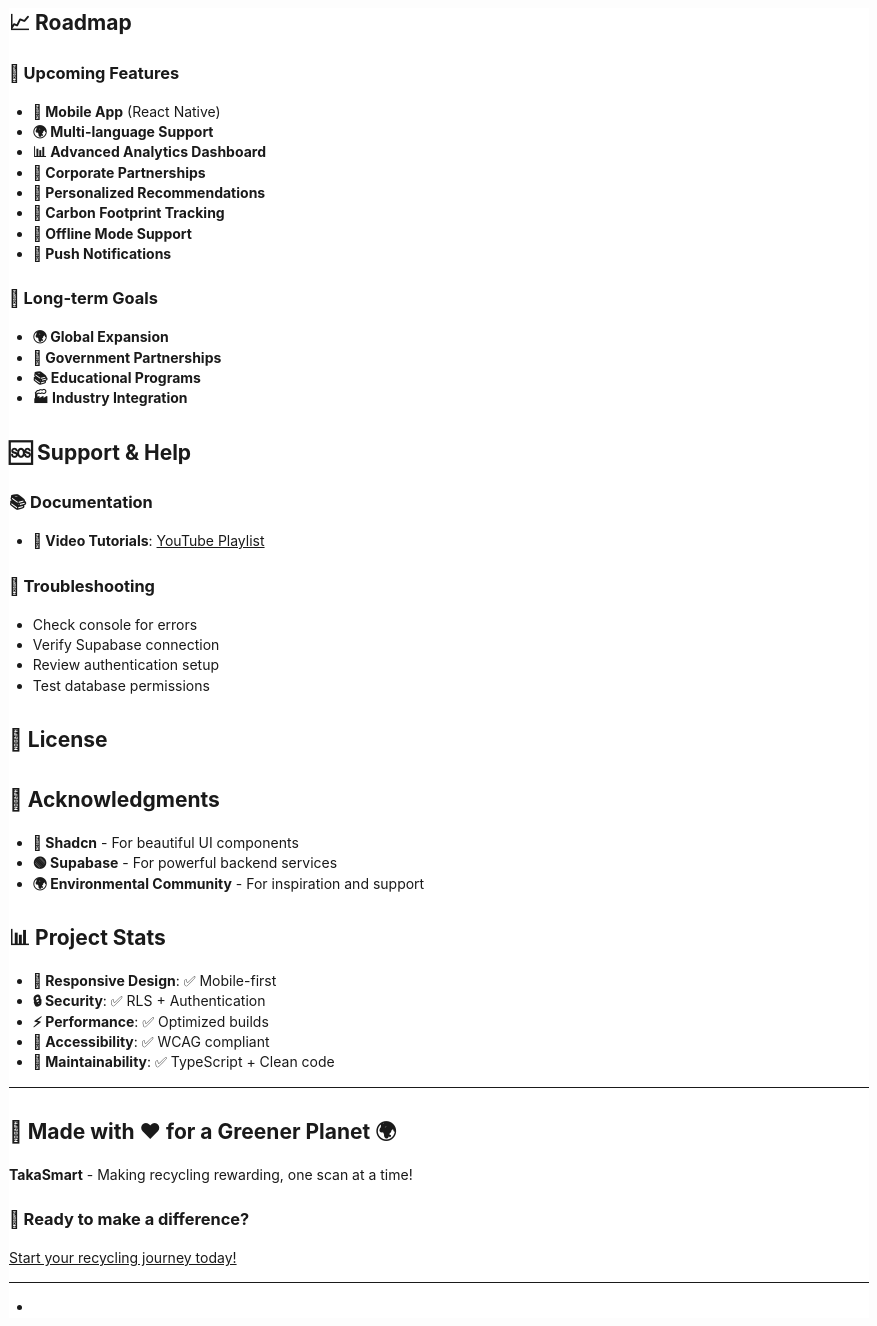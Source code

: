 ## 📈 Roadmap

### 🔮 Upcoming Features
- **📱 Mobile App** (React Native)
- **🌍 Multi-language Support**
- **📊 Advanced Analytics Dashboard**
- **🏢 Corporate Partnerships**
- **🎯 Personalized Recommendations**
- **🌱 Carbon Footprint Tracking**
- **📱 Offline Mode Support**
- **🔔 Push Notifications**

### 🎯 Long-term Goals
- **🌍 Global Expansion**
- **🤝 Government Partnerships**
- **📚 Educational Programs**
- **🏭 Industry Integration**

## 🆘 Support & Help

### 📚 Documentation
- **🎥 Video Tutorials**: [YouTube Playlist](https://www.youtube.com/watch?v=9KHLTZaJcR8&list=PLbVHz4urQBZkJiAWdG8HWoJTdgEysigIO)

### 🔧 Troubleshooting
- Check console for errors
- Verify Supabase connection
- Review authentication setup
- Test database permissions

## 📄 License

## 🙏 Acknowledgments

- **🎨 Shadcn** - For beautiful UI components
- **🟢 Supabase** - For powerful backend services
- **🌍 Environmental Community** - For inspiration and support

## 📊 Project Stats

- **📱 Responsive Design**: ✅ Mobile-first
- **🔒 Security**: ✅ RLS + Authentication
- **⚡ Performance**: ✅ Optimized builds
- **🎨 Accessibility**: ✅ WCAG compliant
- **🔧 Maintainability**: ✅ TypeScript + Clean code

---

## 🌟 Made with ❤️ for a Greener Planet 🌍

**TakaSmart** - Making recycling rewarding, one scan at a time! 

### 🚀 Ready to make a difference? 
[Start your recycling journey today!](https://taka-smart-rewards.vercel.app/)

---
*
